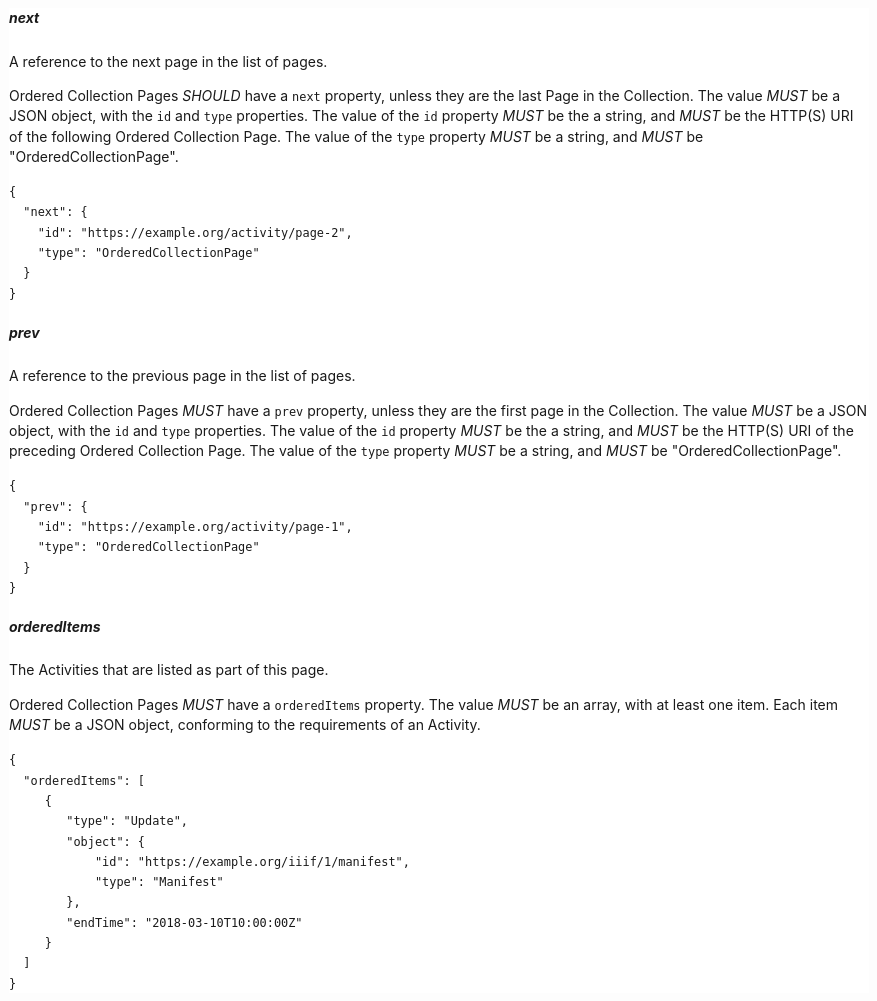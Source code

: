 ##### next

A reference to the next page in the list of pages.

Ordered Collection Pages _SHOULD_ have a `next` property, unless they are the last Page in the Collection. The value _MUST_ be a JSON object, with the `id` and `type` properties.  The value of the `id` property _MUST_ be the a string, and _MUST_ be the HTTP(S) URI of the following Ordered Collection Page.  The value of the `type` property _MUST_ be a string, and _MUST_ be "OrderedCollectionPage".

```
{
  "next": {
    "id": "https://example.org/activity/page-2",
    "type": "OrderedCollectionPage"
  }
}
```

##### prev

A reference to the previous page in the list of pages.

Ordered Collection Pages _MUST_ have a `prev` property, unless they are the first page in the Collection. The value _MUST_ be a JSON object, with the `id` and `type` properties.  The value of the `id` property _MUST_ be the a string, and _MUST_ be the HTTP(S) URI of the preceding Ordered Collection Page.  The value of the `type` property _MUST_ be a string, and _MUST_ be "OrderedCollectionPage".

```
{
  "prev": {
    "id": "https://example.org/activity/page-1",
    "type": "OrderedCollectionPage"
  }
}
```

##### orderedItems

The Activities that are listed as part of this page.

Ordered Collection Pages _MUST_ have a `orderedItems` property.  The value _MUST_ be an array, with at least one item.  Each item _MUST_ be a JSON object, conforming to the requirements of an Activity.

```
{
  "orderedItems": [
     {
     	"type": "Update",
     	"object": {
     		"id": "https://example.org/iiif/1/manifest",
     		"type": "Manifest"
     	},
     	"endTime": "2018-03-10T10:00:00Z"
     }
  ]
}
```
